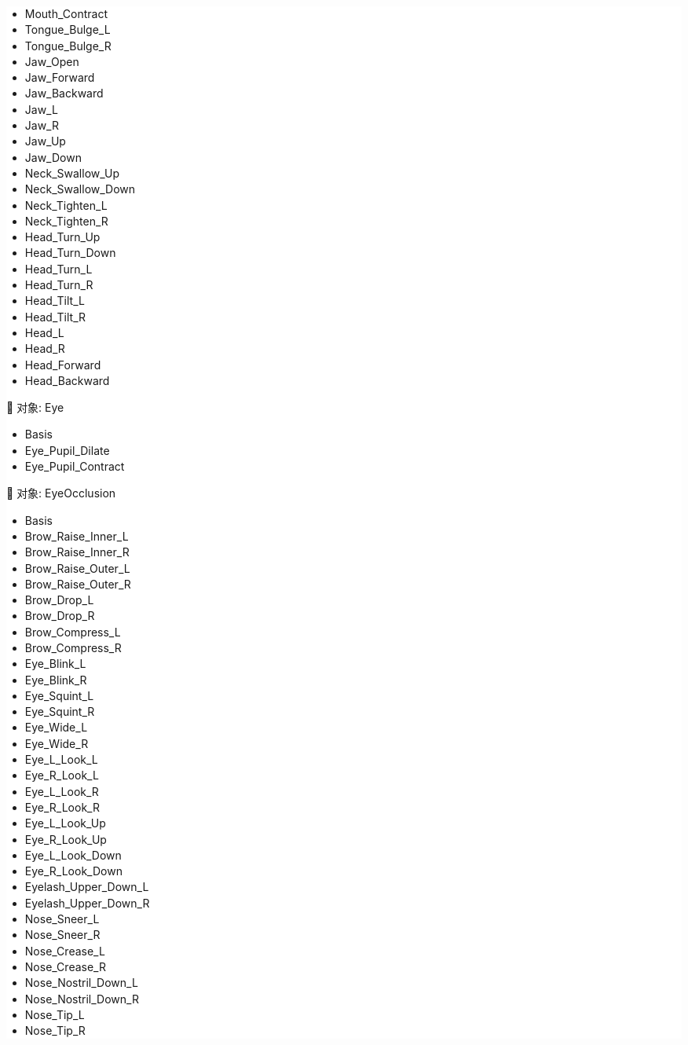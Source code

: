    - Mouth_Contract
   - Tongue_Bulge_L
   - Tongue_Bulge_R
   - Jaw_Open
   - Jaw_Forward
   - Jaw_Backward
   - Jaw_L
   - Jaw_R
   - Jaw_Up
   - Jaw_Down
   - Neck_Swallow_Up
   - Neck_Swallow_Down
   - Neck_Tighten_L
   - Neck_Tighten_R
   - Head_Turn_Up
   - Head_Turn_Down
   - Head_Turn_L
   - Head_Turn_R
   - Head_Tilt_L
   - Head_Tilt_R
   - Head_L
   - Head_R
   - Head_Forward
   - Head_Backward

🧩 对象: Eye
   - Basis
   - Eye_Pupil_Dilate
   - Eye_Pupil_Contract

🧩 对象: EyeOcclusion
   - Basis
   - Brow_Raise_Inner_L
   - Brow_Raise_Inner_R
   - Brow_Raise_Outer_L
   - Brow_Raise_Outer_R
   - Brow_Drop_L
   - Brow_Drop_R
   - Brow_Compress_L
   - Brow_Compress_R
   - Eye_Blink_L
   - Eye_Blink_R
   - Eye_Squint_L
   - Eye_Squint_R
   - Eye_Wide_L
   - Eye_Wide_R
   - Eye_L_Look_L
   - Eye_R_Look_L
   - Eye_L_Look_R
   - Eye_R_Look_R
   - Eye_L_Look_Up
   - Eye_R_Look_Up
   - Eye_L_Look_Down
   - Eye_R_Look_Down
   - Eyelash_Upper_Down_L
   - Eyelash_Upper_Down_R
   - Nose_Sneer_L
   - Nose_Sneer_R
   - Nose_Crease_L
   - Nose_Crease_R
   - Nose_Nostril_Down_L
   - Nose_Nostril_Down_R
   - Nose_Tip_L
   - Nose_Tip_R